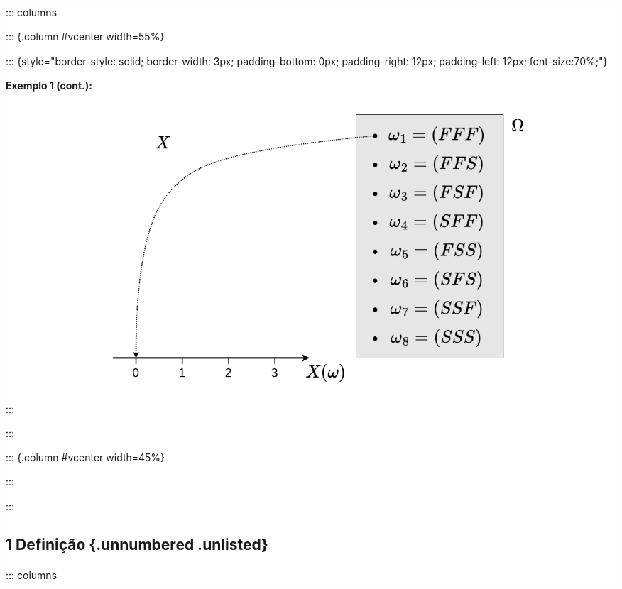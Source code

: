 ::: columns

::: {.column #vcenter width=55%}

::: {style="border-style: solid; border-width: 3px; padding-bottom: 0px; padding-right: 12px; padding-left: 12px; font-size:70%;"}

**Exemplo 1 (cont.):**

<figure>
  <img src="figs/ilustracao_variavel_aleatoria1.png" style="display: block;margin-left: auto;margin-right: auto;width: 80%;">
</figure>

:::

:::

::: {.column #vcenter width=45%}

:::

:::

## 1 Definição {.unnumbered .unlisted}

::: columns
